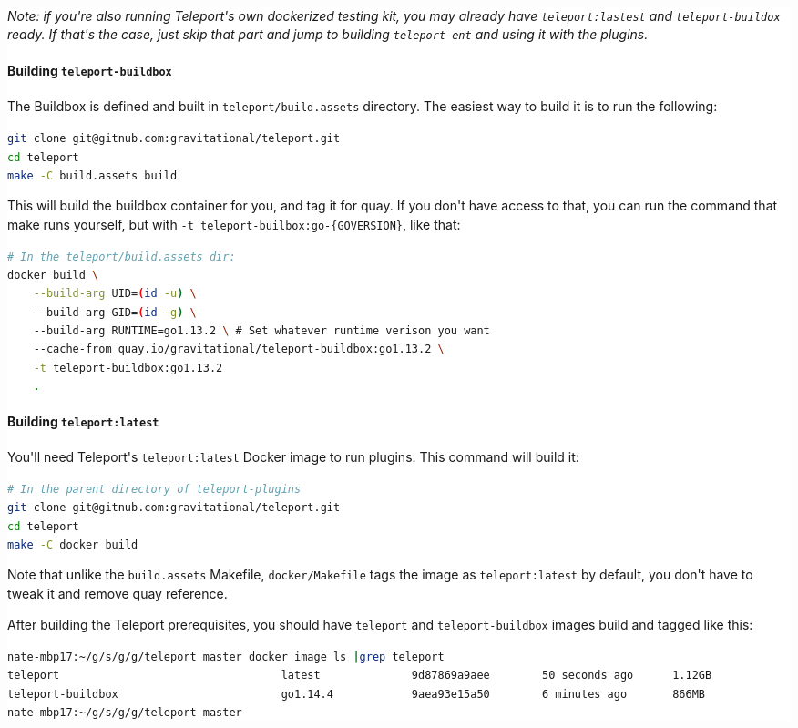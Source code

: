_*Note: if you're also running Teleport's own dockerized testing kit, you may
already have `teleport:lastest` and `teleport-buildox` ready.* If that's the
case, just skip that part and jump to building `teleport-ent` and using it with
the plugins._

#### Building `teleport-buildbox`

The Buildbox is defined and built in `teleport/build.assets` directory. The
easiest way to build it is to run the following:

```bash
git clone git@gitnub.com:gravitational/teleport.git
cd teleport
make -C build.assets build
```

This will build the buildbox container for you, and tag it for quay. If you
don't have access to that, you can run the command that make runs yourself, but
with `-t teleport-builbox:go-{GOVERSION}`, like that:

```bash
# In the teleport/build.assets dir:
docker build \
	--build-arg UID=(id -u) \
	--build-arg GID=(id -g) \
	--build-arg RUNTIME=go1.13.2 \ # Set whatever runtime verison you want
	--cache-from quay.io/gravitational/teleport-buildbox:go1.13.2 \
	-t teleport-buildbox:go1.13.2
	.
```

#### Building `teleport:latest`

You'll need Teleport's `teleport:latest` Docker image to run plugins. This
command will build it:

```bash
# In the parent directory of teleport-plugins
git clone git@gitnub.com:gravitational/teleport.git
cd teleport
make -C docker build
```

Note that unlike the `build.assets` Makefile, `docker/Makefile` tags the image
as `teleport:latest` by default, you don't have to tweak it and remove quay
reference.

After building the Teleport prerequisites, you should have `teleport` and
`teleport-buildbox` images build and tagged like this:

```bash
nate-mbp17:~/g/s/g/g/teleport master docker image ls |grep teleport
teleport                                  latest              9d87869a9aee        50 seconds ago      1.12GB
teleport-buildbox                         go1.14.4            9aea93e15a50        6 minutes ago       866MB
nate-mbp17:~/g/s/g/g/teleport master
```
